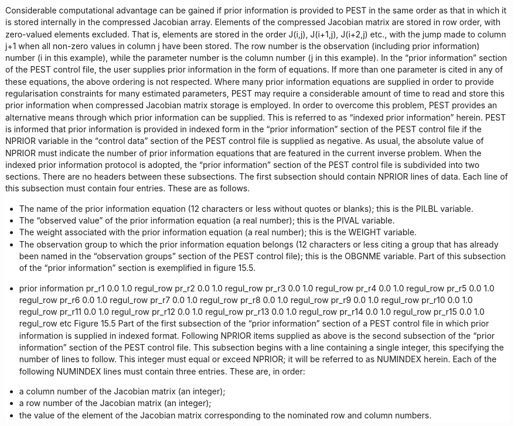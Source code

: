Considerable computational advantage can be gained if prior information is provided to PEST in the same order as that in which it is stored internally in the compressed Jacobian array. Elements of the compressed Jacobian matrix are stored in row order, with zero-valued elements excluded. That is, elements are stored in the order J(i,j), J(i+1,j), J(i+2,j) etc., with the jump made to column j+1 when all non-zero values in column j have been stored. The row number is the observation (including prior information) number (i in this example), while the parameter number is the column number (j in this example).
In the “prior information” section of the PEST control file, the user supplies prior information in the form of equations. If more than one parameter is cited in any of these equations, the above ordering is not respected. Where many prior information equations are supplied in order to provide regularisation constraints for many estimated parameters, PEST may require a considerable amount of time to read and store this prior information when compressed Jacobian matrix storage is employed.
In order to overcome this problem, PEST provides an alternative means through which prior information can be supplied. This is referred to as “indexed prior information” herein.
PEST is informed that prior information is provided in indexed form in the “prior information” section of the PEST control file if the NPRIOR variable in the “control data” section of the PEST control file is supplied as negative. As usual, the absolute value of NPRIOR must indicate the number of prior information equations that are featured in the
current inverse problem.
When the indexed prior information protocol is adopted, the “prior information” section of the PEST control file is subdivided into two sections. There are no headers between these subsections. The first subsection should contain NPRIOR lines of data. Each line of this subsection must contain four entries. These are as follows.
- The name of the prior information equation (12 characters or less without quotes or blanks); this is the PILBL variable.
- The “observed value” of the prior information equation (a real number); this is the PIVAL variable.
- The weight associated with the prior information equation (a real number); this is the WEIGHT variable.
- The observation group to which the prior information equation belongs (12 characters or less citing a group that has already been named in the “observation groups” section of the PEST control file); this is the OBGNME variable.
Part of this subsection of the “prior information” section is exemplified in figure 15.5.
* prior information
pr_r1      0.0     1.0 regul_row
pr_r2      0.0     1.0 regul_row
pr_r3      0.0     1.0 regul_row
pr_r4      0.0     1.0 regul_row
pr_r5      0.0     1.0 regul_row
pr_r6      0.0     1.0 regul_row
pr_r7      0.0     1.0 regul_row
pr_r8      0.0     1.0 regul_row
pr_r9      0.0     1.0 regul_row
pr_r10 0.0         1.0 regul_row
pr_r11 0.0         1.0 regul_row
pr_r12 0.0         1.0 regul_row
pr_r13 0.0         1.0 regul_row
pr_r14 0.0         1.0 regul_row
pr_r15 0.0         1.0 regul_row
etc
Figure 15.5 Part of the first subsection of the “prior information” section of a PEST control file in which prior information is supplied in indexed format.
Following NPRIOR items supplied as above is the second subsection of the “prior information” section of the PEST control file. This subsection begins with a line containing a single integer, this specifying the number of lines to follow. This integer must equal or exceed NPRIOR; it will be referred to as NUMINDEX herein.
Each of the following NUMINDEX lines must contain three entries. These are, in order:
- a column number of the Jacobian matrix (an integer);
- a row number of the Jacobian matrix (an integer);
- the value of the element of the Jacobian matrix corresponding to the nominated row and column numbers.